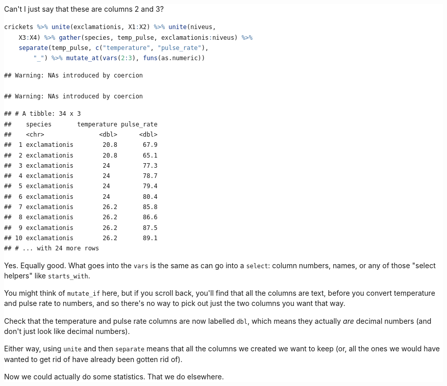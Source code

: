  

Can't I just say that these are columns 2 and 3?


```r
crickets %>% unite(exclamationis, X1:X2) %>% unite(niveus, 
    X3:X4) %>% gather(species, temp_pulse, exclamationis:niveus) %>% 
    separate(temp_pulse, c("temperature", "pulse_rate"), 
        "_") %>% mutate_at(vars(2:3), funs(as.numeric))
```

```
## Warning: NAs introduced by coercion

## Warning: NAs introduced by coercion
```

```
## # A tibble: 34 x 3
##    species       temperature pulse_rate
##    <chr>               <dbl>      <dbl>
##  1 exclamationis        20.8       67.9
##  2 exclamationis        20.8       65.1
##  3 exclamationis        24         77.3
##  4 exclamationis        24         78.7
##  5 exclamationis        24         79.4
##  6 exclamationis        24         80.4
##  7 exclamationis        26.2       85.8
##  8 exclamationis        26.2       86.6
##  9 exclamationis        26.2       87.5
## 10 exclamationis        26.2       89.1
## # ... with 24 more rows
```

 

Yes. Equally good. What goes into the `vars`
is the same as can go into a `select`: column numbers, names,
or any of those "select helpers" like `starts_with`.

You might think of `mutate_if` here, but if you scroll back, you'll find that all the columns are text, before you convert temperature and pulse rate to numbers, and so there's no way to pick out just the two columns you want that way. 

Check that the temperature and pulse rate columns are now labelled
`dbl`, which means they actually *are* decimal numbers
(and don't just look like decimal numbers).

Either way, using `unite` and then `separate` means that
all the columns we created we want to keep (or, all the ones we would
have wanted to get rid of have already been gotten rid of).

Now we could actually do some statistics. That we do elsewhere.
      





